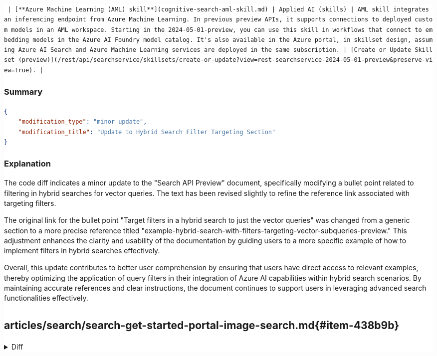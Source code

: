 ````diff
 | [**Azure Machine Learning (AML) skill**](cognitive-search-aml-skill.md) | Applied AI (skills) | AML skill integrates an inferencing endpoint from Azure Machine Learning. In previous preview APIs, it supports connections to deployed custom models in an AML workspace. Starting in the 2024-05-01-preview, you can use this skill in workflows that connect to embedding models in the Azure AI Foundry model catalog. It's also available in the Azure portal, in skillset design, assuming Azure AI Search and Azure Machine Learning services are deployed in the same subscription. | [Create or Update Skillset (preview)](/rest/api/searchservice/skillsets/create-or-update?view=rest-searchservice-2024-05-01-preview&preserve-view=true). |
````
</details>

### Summary

```json
{
    "modification_type": "minor update",
    "modification_title": "Update to Hybrid Search Filter Targeting Section"
}
```

### Explanation
The code diff indicates a minor update to the "Search API Preview" document, specifically modifying a bullet point related to filtering in hybrid searches for vector queries. The text has been revised slightly to refine the reference link associated with targeting filters.

The original link for the bullet point "Target filters in a hybrid search to just the vector queries" was changed from a generic section to a more precise reference titled "example-hybrid-search-with-filters-targeting-vector-subqueries-preview." This adjustment enhances the clarity and usability of the documentation by guiding users to a more specific example of how to implement filters in hybrid searches effectively.

Overall, this update contributes to better user comprehension by ensuring that users have direct access to relevant examples, thereby optimizing the application of query filters in their integration of Azure AI capabilities within hybrid search scenarios. By maintaining accurate references and clear instructions, the document continues to support users in leveraging advanced search functionalities effectively.

## articles/search/search-get-started-portal-image-search.md{#item-438b9b}

<details>
<summary>Diff</summary>
````diff
@@ -7,7 +7,7 @@ ms.author: haileytapia
 ms.service: azure-ai-search
 ms.update-cycle: 90-days
 ms.topic: quickstart
-ms.date: 07/16/2025
+ms.date: 07/22/2025
 ms.custom:
   - references_regions
 ---
@@ -52,7 +52,7 @@ For content embedding, you can choose either image verbalization (followed by te
 | Method | Description | Supported models |
 |--|--|--|
 | Image verbalization | Uses an LLM to generate natural-language descriptions of images, and then uses an embedding model to vectorize plain text and verbalized images.<br><br>Requires an [Azure OpenAI resource](/azure/ai-services/openai/how-to/create-resource) <sup>1, 2</sup> or [Azure AI Foundry project](/azure/ai-foundry/how-to/create-projects).<br><br>For text vectorization, you can also use an [Azure AI services multi-service resource](/azure/ai-services/multi-service-resource#azure-ai-multi-services-resource-for-azure-ai-search-skills) <sup>3</sup> in a [supported region](cognitive-search-skill-vision-vectorize.md). | LLMs:<br>GPT-4o<br>GPT-4o-mini<br>phi-4 <sup>4</sup><br><br>Embedding models:<br>text-embedding-ada-002<br>text-embedding-3-small<br>text-embedding-3-large |
````